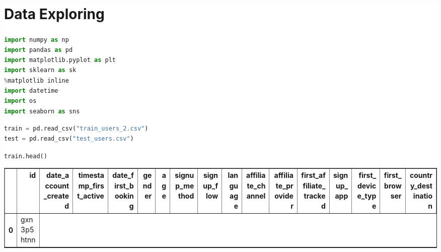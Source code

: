 
# Data Exploring


```python
import numpy as np
import pandas as pd
import matplotlib.pyplot as plt
import sklearn as sk
%matplotlib inline
import datetime
import os
import seaborn as sns
```


```python
train = pd.read_csv("train_users_2.csv")
test = pd.read_csv("test_users.csv")
```


```python
train.head()
```




<div>
<style scoped>
    .dataframe tbody tr th:only-of-type {
        vertical-align: middle;
    }

    .dataframe tbody tr th {
        vertical-align: top;
    }

    .dataframe thead th {
        text-align: right;
    }
</style>
<table border="1" class="dataframe">
  <thead>
    <tr style="text-align: right;">
      <th></th>
      <th>id</th>
      <th>date_account_created</th>
      <th>timestamp_first_active</th>
      <th>date_first_booking</th>
      <th>gender</th>
      <th>age</th>
      <th>signup_method</th>
      <th>signup_flow</th>
      <th>language</th>
      <th>affiliate_channel</th>
      <th>affiliate_provider</th>
      <th>first_affiliate_tracked</th>
      <th>signup_app</th>
      <th>first_device_type</th>
      <th>first_browser</th>
      <th>country_destination</th>
    </tr>
  </thead>
  <tbody>
    <tr>
      <th>0</th>
      <td>gxn3p5htnn</td>